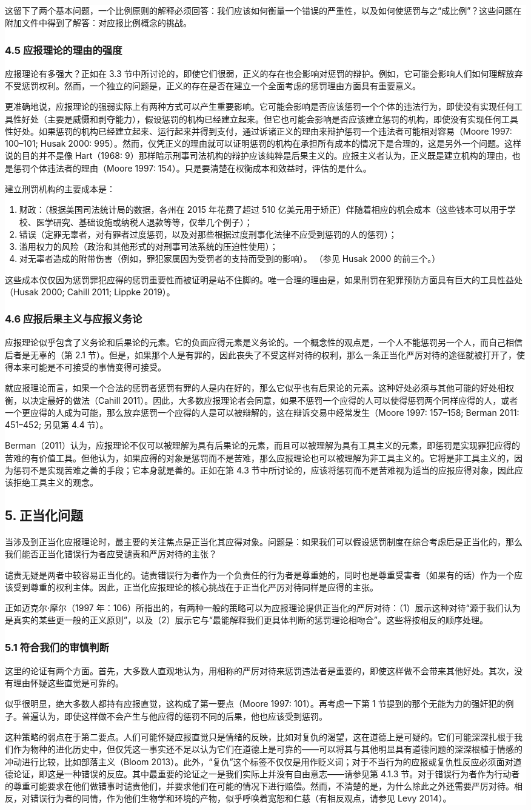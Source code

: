 这留下了两个基本问题，一个比例原则的解释必须回答：我们应该如何衡量一个错误的严重性，以及如何使惩罚与之“成比例”？这些问题在附加文件中得到了解答：对应报比例概念的挑战。

### 4.5 应报理论的理由的强度

应报理论有多强大？正如在 3.3 节中所讨论的，即使它们很弱，正义的存在也会影响对惩罚的辩护。例如，它可能会影响人们如何理解放弃不受惩罚权利。然而，一个独立的问题是，正义的存在是否在建立一个全面考虑的惩罚理由方面具有重要意义。

更准确地说，应报理论的强弱实际上有两种方式可以产生重要影响。它可能会影响是否应该惩罚一个个体的违法行为，即使没有实现任何工具性好处（主要是威慑和剥夺能力），假设惩罚的机构已经建立起来。但它也可能会影响是否应该建立惩罚的机构，即使没有实现任何工具性好处。如果惩罚的机构已经建立起来、运行起来并得到支付，通过诉诸正义的理由来辩护惩罚一个违法者可能相对容易（Moore 1997: 100–101; Husak 2000: 995）。然而，仅凭正义的理由就可以证明惩罚的机构在承担所有成本的情况下是合理的，这是另外一个问题。这样说的目的并不是像 Hart（1968: 9）那样暗示刑事司法机构的辩护应该纯粹是后果主义的。应报主义者认为，正义既是建立机构的理由，也是惩罚个体违法者的理由（Moore 1997: 154）。只是要清楚在权衡成本和效益时，评估的是什么。

建立刑罚机构的主要成本是：

1. 财政：（根据美国司法统计局的数据，各州在 2015 年花费了超过 510 亿美元用于矫正）伴随着相应的机会成本（这些钱本可以用于学校、医学研究、基础设施或纳税人退款等等，仅举几个例子）；
2. 错误（定罪无辜者，对有罪者过度惩罚，以及对那些根据过度刑事化法律不应受到惩罚的人的惩罚）；
3. 滥用权力的风险（政治和其他形式的对刑事司法系统的压迫性使用）；
4. 对无辜者造成的附带伤害（例如，罪犯家属因为受罚者的支持而受到的影响）。 （参见 Husak 2000 的前三个。）

这些成本仅仅因为惩罚罪犯应得的惩罚重要性而被证明是站不住脚的。唯一合理的理由是，如果刑罚在犯罪预防方面具有巨大的工具性益处（Husak 2000; Cahill 2011; Lippke 2019）。

### 4.6 应报后果主义与应报义务论

应报理论似乎包含了义务论和后果论的元素。它的负面应得元素是义务论的。一个概念性的观点是，一个人不能惩罚另一个人，而自己相信后者是无辜的（第 2.1 节）。但是，如果那个人是有罪的，因此丧失了不受这样对待的权利，那么一条正当化严厉对待的途径就被打开了，使得本来可能是不可接受的事情变得可接受。

就应报理论而言，如果一个合法的惩罚者惩罚有罪的人是内在好的，那么它似乎也有后果论的元素。这种好处必须与其他可能的好处相权衡，以决定最好的做法（Cahill 2011）。因此，大多数应报理论者会同意，如果不惩罚一个应得的人可以使得惩罚两个同样应得的人，或者一个更应得的人成为可能，那么放弃惩罚一个应得的人是可以被辩解的，这在辩诉交易中经常发生（Moore 1997: 157–158; Berman 2011: 451–452; 另见第 4.4 节）。

Berman（2011）认为，应报理论不仅可以被理解为具有后果论的元素，而且可以被理解为具有工具主义的元素，即惩罚是实现罪犯应得的苦难的有价值工具。但他认为，如果应得的对象是惩罚而不是苦难，那么应报理论也可以被理解为非工具主义的。它将是非工具主义的，因为惩罚不是实现苦难之善的手段；它本身就是善的。正如在第 4.3 节中所讨论的，应该将惩罚而不是苦难视为适当的应报应得对象，因此应该拒绝工具主义的观念。

## 5. 正当化问题

当涉及到正当化应报理论时，最主要的关注焦点是正当化其应得对象。问题是：如果我们可以假设惩罚制度在综合考虑后是正当化的，那么我们能否正当化错误行为者应受谴责和严厉对待的主张？

谴责无疑是两者中较容易正当化的。谴责错误行为者作为一个负责任的行为者是尊重她的，同时也是尊重受害者（如果有的话）作为一个应该受到尊重的权利主体。因此，正当化应报理论的核心挑战在于正当化严厉对待同样是应得的主张。

正如迈克尔·摩尔（1997 年：106）所指出的，有两种一般的策略可以为应报理论提供正当化的严厉对待：（1）展示这种对待“源于我们认为是真实的某些更一般的正义原则”，以及（2）展示它与“最能解释我们更具体判断的惩罚理论相吻合”。这些将按相反的顺序处理。

### 5.1 符合我们的审慎判断

这里的论证有两个方面。首先，大多数人直观地认为，用相称的严厉对待来惩罚违法者是重要的，即使这样做不会带来其他好处。其次，没有理由怀疑这些直觉是可靠的。

似乎很明显，绝大多数人都持有应报直觉，这构成了第一要点（Moore 1997: 101）。再考虑一下第 1 节提到的那个无能为力的强奸犯的例子。普遍认为，即使这样做不会产生与他应得的惩罚不同的后果，他也应该受到惩罚。

这种策略的弱点在于第二要点。人们可能怀疑应报直觉只是情绪的反映，比如对复仇的渴望，这在道德上是可疑的。它们可能深深扎根于我们作为物种的进化历史中，但仅凭这一事实还不足以认为它们在道德上是可靠的——可以将其与其他明显具有道德问题的深深根植于情感的冲动进行比较，比如部落主义（Bloom 2013）。此外，“复仇”这个标签不仅仅是用作贬义词；对于不当行为的应报或复仇性反应必须面对道德论证，即这是一种错误的反应。其中最重要的论证之一是我们实际上并没有自由意志——请参见第 4.1.3 节。对于错误行为者作为行动者的尊重可能要求在他们做错事时谴责他们，并要求他们在可能的情况下进行赔偿。然而，不清楚的是，为什么除此之外还需要严厉对待。相反，对错误行为者的同情，作为他们生物学和环境的产物，似乎呼唤着宽恕和仁慈（有相反观点，请参见 Levy 2014）。
